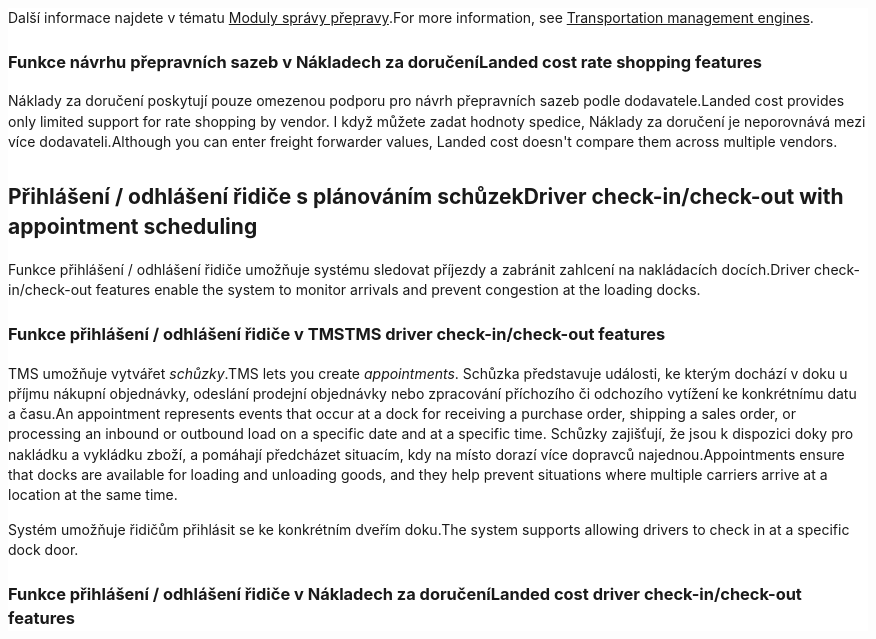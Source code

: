 <span data-ttu-id="7d693-296">Další informace najdete v tématu [Moduly správy přepravy](../transportation/transportation-management-engines.md).</span><span class="sxs-lookup"><span data-stu-id="7d693-296">For more information, see [Transportation management engines](../transportation/transportation-management-engines.md).</span></span>

### <a name="landed-cost-rate-shopping-features"></a><span data-ttu-id="7d693-297">Funkce návrhu přepravních sazeb v Nákladech za doručení</span><span class="sxs-lookup"><span data-stu-id="7d693-297">Landed cost rate shopping features</span></span>

<span data-ttu-id="7d693-298">Náklady za doručení poskytují pouze omezenou podporu pro návrh přepravních sazeb podle dodavatele.</span><span class="sxs-lookup"><span data-stu-id="7d693-298">Landed cost provides only limited support for rate shopping by vendor.</span></span> <span data-ttu-id="7d693-299">I když můžete zadat hodnoty spedice, Náklady za doručení je neporovnává mezi více dodavateli.</span><span class="sxs-lookup"><span data-stu-id="7d693-299">Although you can enter freight forwarder values, Landed cost doesn't compare them across multiple vendors.</span></span>

## <a name="driver-check-incheck-out-with-appointment-scheduling"></a><span data-ttu-id="7d693-300">Přihlášení / odhlášení řidiče s plánováním schůzek</span><span class="sxs-lookup"><span data-stu-id="7d693-300">Driver check-in/check-out with appointment scheduling</span></span>

<span data-ttu-id="7d693-301">Funkce přihlášení / odhlášení řidiče umožňuje systému sledovat příjezdy a zabránit zahlcení na nakládacích docích.</span><span class="sxs-lookup"><span data-stu-id="7d693-301">Driver check-in/check-out features enable the system to monitor arrivals and prevent congestion at the loading docks.</span></span>

### <a name="tms-driver-check-incheck-out-features"></a><span data-ttu-id="7d693-302">Funkce přihlášení / odhlášení řidiče v TMS</span><span class="sxs-lookup"><span data-stu-id="7d693-302">TMS driver check-in/check-out features</span></span>

<span data-ttu-id="7d693-303">TMS umožňuje vytvářet *schůzky*.</span><span class="sxs-lookup"><span data-stu-id="7d693-303">TMS lets you create *appointments*.</span></span> <span data-ttu-id="7d693-304">Schůzka představuje události, ke kterým dochází v doku u příjmu nákupní objednávky, odeslání prodejní objednávky nebo zpracování příchozího či odchozího vytížení ke konkrétnímu datu a času.</span><span class="sxs-lookup"><span data-stu-id="7d693-304">An appointment represents events that occur at a dock for receiving a purchase order, shipping a sales order, or processing an inbound or outbound load on a specific date and at a specific time.</span></span> <span data-ttu-id="7d693-305">Schůzky zajišťují, že jsou k dispozici doky pro nakládku a vykládku zboží, a pomáhají předcházet situacím, kdy na místo dorazí více dopravců najednou.</span><span class="sxs-lookup"><span data-stu-id="7d693-305">Appointments ensure that docks are available for loading and unloading goods, and they help prevent situations where multiple carriers arrive at a location at the same time.</span></span>

<span data-ttu-id="7d693-306">Systém umožňuje řidičům přihlásit se ke konkrétním dveřím doku.</span><span class="sxs-lookup"><span data-stu-id="7d693-306">The system supports allowing drivers to check in at a specific dock door.</span></span>

### <a name="landed-cost-driver-check-incheck-out-features"></a><span data-ttu-id="7d693-307">Funkce přihlášení / odhlášení řidiče v Nákladech za doručení</span><span class="sxs-lookup"><span data-stu-id="7d693-307">Landed cost driver check-in/check-out features</span></span>
